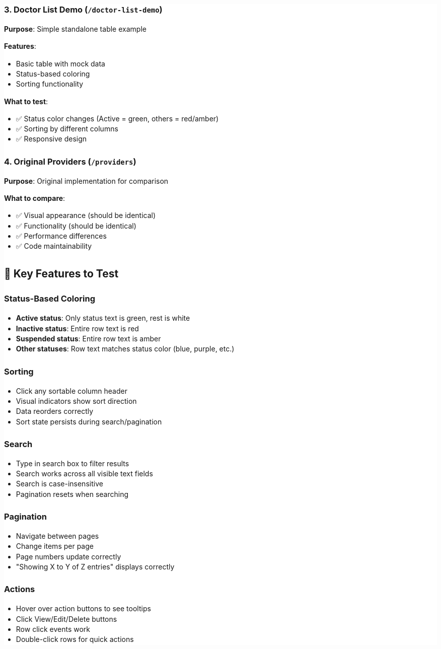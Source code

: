 ### 3. Doctor List Demo (`/doctor-list-demo`)
**Purpose**: Simple standalone table example

**Features**:
- Basic table with mock data
- Status-based coloring
- Sorting functionality

**What to test**:
- ✅ Status color changes (Active = green, others = red/amber)
- ✅ Sorting by different columns
- ✅ Responsive design

### 4. Original Providers (`/providers`)
**Purpose**: Original implementation for comparison

**What to compare**:
- ✅ Visual appearance (should be identical)
- ✅ Functionality (should be identical)
- ✅ Performance differences
- ✅ Code maintainability

## 🎯 Key Features to Test

### Status-Based Coloring
- **Active status**: Only status text is green, rest is white
- **Inactive status**: Entire row text is red
- **Suspended status**: Entire row text is amber
- **Other statuses**: Row text matches status color (blue, purple, etc.)

### Sorting
- Click any sortable column header
- Visual indicators show sort direction
- Data reorders correctly
- Sort state persists during search/pagination

### Search
- Type in search box to filter results
- Search works across all visible text fields
- Search is case-insensitive
- Pagination resets when searching

### Pagination
- Navigate between pages
- Change items per page
- Page numbers update correctly
- "Showing X to Y of Z entries" displays correctly

### Actions
- Hover over action buttons to see tooltips
- Click View/Edit/Delete buttons
- Row click events work
- Double-click rows for quick actions
